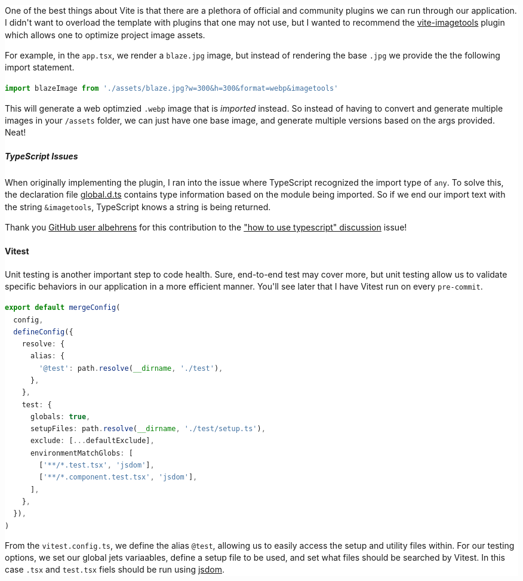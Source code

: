 One of the best things about Vite is that there are a plethora of official and community plugins we can run through our application. I didn't want to overload the template with plugins that one may not use, but I wanted to recommend the [vite-imagetools](https://www.npmjs.com/package/vite-imagetools) plugin which allows one to optimize project image assets.

For example, in the `app.tsx`, we render a `blaze.jpg` image, but instead of rendering the base `.jpg` we provide the the following import statement.

```ts
import blazeImage from './assets/blaze.jpg?w=300&h=300&format=webp&imagetools'
```

This will generate a web optimzied `.webp` image that is _imported_ instead. So instead of having to convert and generate multiple images in your `/assets` folder, we can just have one base image, and generate multiple versions based on the args provided. Neat!

##### TypeScript Issues

When originally implementing the plugin, I ran into the issue where TypeScript recognized the import type of `any`. To solve this, the declaration file [global.d.ts](/src/global.d.ts) contains type information based on the module being imported. So if we end our import text with the string `&imagetools`, TypeScript knows a string is being returned.

Thank you [GitHub user albehrens](https://github.com/albehrens) for this contribution to the ["how to use typescript" discussion](https://github.com/JonasKruckenberg/imagetools/issues/160#issuecomment-1717056556) issue!

#### Vitest

Unit testing is another important step to code health. Sure, end-to-end test may cover more, but unit testing allow us to validate specific behaviors in our application in a more efficient manner. You'll see later that I have Vitest run on every `pre-commit`.

```ts
export default mergeConfig(
  config,
  defineConfig({
    resolve: {
      alias: {
        '@test': path.resolve(__dirname, './test'),
      },
    },
    test: {
      globals: true,
      setupFiles: path.resolve(__dirname, './test/setup.ts'),
      exclude: [...defaultExclude],
      environmentMatchGlobs: [
        ['**/*.test.tsx', 'jsdom'],
        ['**/*.component.test.tsx', 'jsdom'],
      ],
    },
  }),
)
```

From the `vitest.config.ts`, we define the alias `@test`, allowing us to easily access the setup and utility files within. For our testing options, we set our global jets variaables, define a setup file to be used, and set what files should be searched by Vitest. In this case `.tsx` and `test.tsx` fiels should be run using [jsdom](https://www.npmjs.com/package/jsdom).
